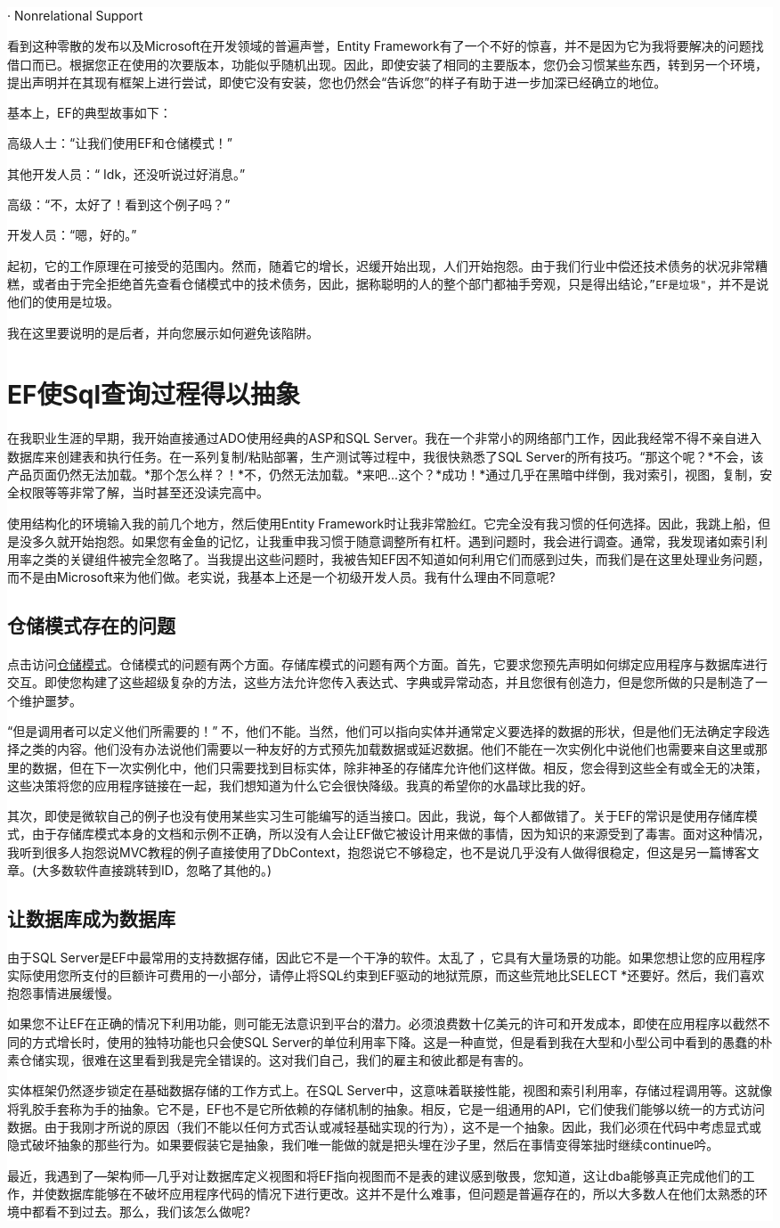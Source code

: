 · Nonrelational Support

看到这种零散的发布以及Microsoft在开发领域的普遍声誉，Entity Framework有了一个不好的惊喜，并不是因为它为我将要解决的问题找借口而已。根据您正在使用的次要版本，功能似乎随机出现。因此，即使安装了相同的主要版本，您仍会习惯某些东西，转到另一个环境，提出声明并在其现有框架上进行尝试，即使它没有安装，您也仍然会“告诉您”的样子有助于进一步加深已经确立的地位。

基本上，EF的典型故事如下：

高级人士：“让我们使用EF和仓储模式！”

其他开发人员：“ Idk，还没听说过好消息。”

高级：“不，太好了！看到这个例子吗？”

开发人员：“嗯，好的。”

起初，它的工作原理在可接受的范围内。然而，随着它的增长，迟缓开始出现，人们开始抱怨。由于我们行业中偿还技术债务的状况非常糟糕，或者由于完全拒绝首先查看仓储模式中的技术债务，因此，据称聪明的人的整个部门都袖手旁观，只是得出结论，`”EF是垃圾"`，并不是说他们的使用是垃圾。

我在这里要说明的是后者，并向您展示如何避免该陷阱。

# EF使Sql查询过程得以抽象

在我职业生涯的早期，我开始直接通过ADO使用经典的ASP和SQL Server。我在一个非常小的网络部门工作，因此我经常不得不亲自进入数据库来创建表和执行任务。在一系列复制/粘贴部署，生产测试等过程中，我很快熟悉了SQL Server的所有技巧。“那这个呢？*不会，该产品页面仍然无法加载。*那个怎么样？！*不，仍然无法加载。*来吧...这个？*成功！*通过几乎在黑暗中绊倒，我对索引，视图，复制，安全权限等等非常了解，当时甚至还没读完高中。

使用结构化的环境输入我的前几个地方，然后使用Entity Framework时让我非常脸红。它完全没有我习惯的任何选择。因此，我跳上船，但是没多久就开始抱怨。如果您有金鱼的记忆，让我重申我习惯于随意调整所有杠杆。遇到问题时，我会进行调查。通常，我发现诸如索引利用率之类的关键组件被完全忽略了。当我提出这些问题时，我被告知EF因不知道如何利用它们而感到过失，而我们是在这里处理业务问题，而不是由Microsoft来为他们做。老实说，我基本上还是一个初级开发人员。我有什么理由不同意呢?

## 仓储模式存在的问题

点击访问[仓储模式](http://bfy.tw/3pSK)。仓储模式的问题有两个方面。存储库模式的问题有两个方面。首先，它要求您预先声明如何绑定应用程序与数据库进行交互。即使您构建了这些超级复杂的方法，这些方法允许您传入表达式、字典或异常动态，并且您很有创造力，但是您所做的只是制造了一个维护噩梦。

“但是调用者可以定义他们所需要的！” 不，他们不能。当然，他们可以指向实体并通常定义要选择的数据的形状，但是他们无法确定字段选择之类的内容。他们没有办法说他们需要以一种友好的方式预先加载数据或延迟数据。他们不能在一次实例化中说他们也需要来自这里或那里的数据，但在下一次实例化中，他们只需要找到目标实体，除非神圣的存储库允许他们这样做。相反，您会得到这些全有或全无的决策，这些决策将您的应用程序链接在一起，我们想知道为什么它会很快降级。我真的希望你的水晶球比我的好。

其次，即使是微软自己的例子也没有使用某些实习生可能编写的适当接口。因此，我说，每个人都做错了。关于EF的常识是使用存储库模式，由于存储库模式本身的文档和示例不正确，所以没有人会让EF做它被设计用来做的事情，因为知识的来源受到了毒害。面对这种情况，我听到很多人抱怨说MVC教程的例子直接使用了DbContext，抱怨说它不够稳定，也不是说几乎没有人做得很稳定，但这是另一篇博客文章。(大多数软件直接跳转到ID，忽略了其他的。)

## 让数据库成为数据库

由于SQL Server是EF中最常用的支持数据存储，因此它不是一个干净的软件。太乱了 ，它具有大量场景的功能。如果您想让您的应用程序实际使用您所支付的巨额许可费用的一小部分，请停止将SQL约束到EF驱动的地狱荒原，而这些荒地比SELECT *还要好。然后，我们喜欢抱怨事情进展缓慢。

如果您不让EF在正确的情况下利用功能，则可能无法意识到平台的潜力。必须浪费数十亿美元的许可和开发成本，即使在应用程序以截然不同的方式增长时，使用的独特功能也只会使SQL Server的单位利用率下降。这是一种直觉，但是看到我在大型和小型公司中看到的愚蠢的朴素仓储实现，很难在这里看到我是完全错误的。这对我们自己，我们的雇主和彼此都是有害的。

实体框架仍然逐步锁定在基础数据存储的工作方式上。在SQL Server中，这意味着联接性能，视图和索引利用率，存储过程调用等。这就像将乳胶手套称为手的抽象。它不是，EF也不是它所依赖的存储机制的抽象。相反，它是一组通用的API，它们使我们能够以统一的方式访问数据。由于我刚才所说的原因（我们不能以任何方式否认或减轻基础实现的行为），这不是一个抽象。因此，我们必须在代码中考虑显式或隐式破坏抽象的那些行为。如果要假装它是抽象，我们唯一能做的就是把头埋在沙子里，然后在事情变得笨拙时继续continue吟。

最近，我遇到了—架构师—几乎对让数据库定义视图和将EF指向视图而不是表的建议感到敬畏，您知道，这让dba能够真正完成他们的工作，并使数据库能够在不破坏应用程序代码的情况下进行更改。这并不是什么难事，但问题是普遍存在的，所以大多数人在他们太熟悉的环境中都看不到过去。那么，我们该怎么做呢?
